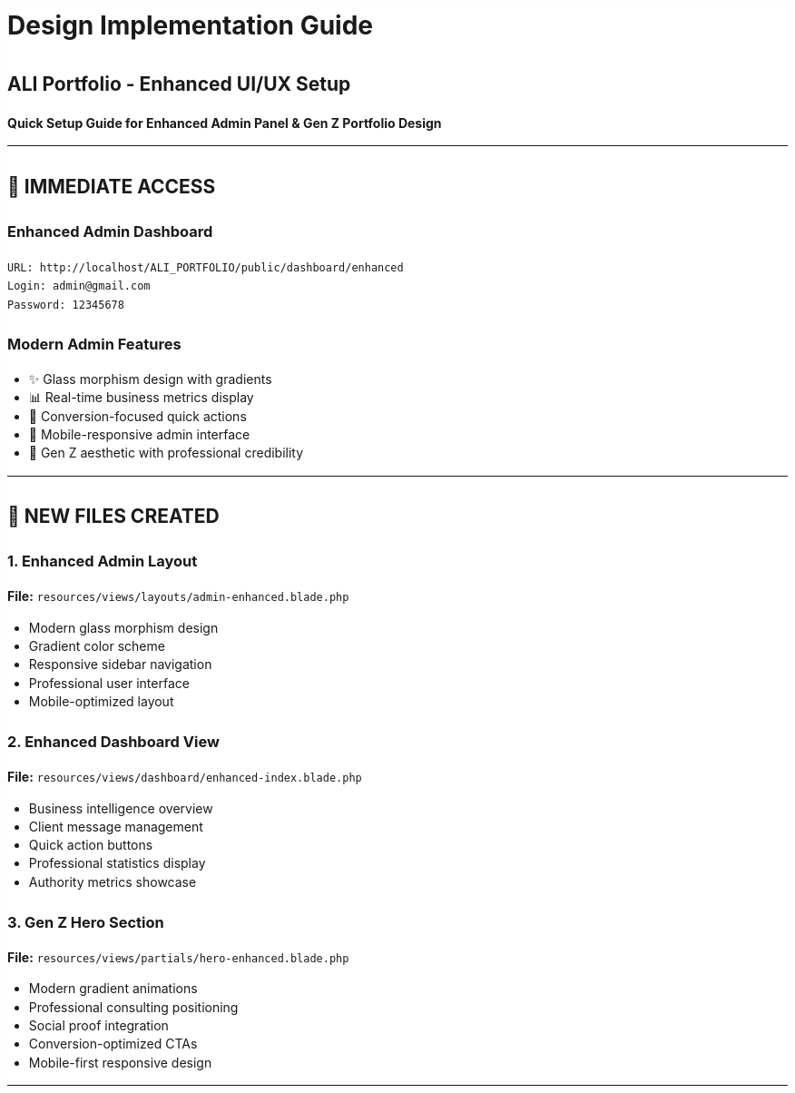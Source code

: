 # Design Implementation Guide
## ALI Portfolio - Enhanced UI/UX Setup

**Quick Setup Guide for Enhanced Admin Panel & Gen Z Portfolio Design**

---

## 🚀 **IMMEDIATE ACCESS**

### **Enhanced Admin Dashboard**
```
URL: http://localhost/ALI_PORTFOLIO/public/dashboard/enhanced
Login: admin@gmail.com
Password: 12345678
```

### **Modern Admin Features**
- ✨ Glass morphism design with gradients
- 📊 Real-time business metrics display
- 🎯 Conversion-focused quick actions
- 📱 Mobile-responsive admin interface
- 🎨 Gen Z aesthetic with professional credibility

---

## 📁 **NEW FILES CREATED**

### **1. Enhanced Admin Layout**
**File:** `resources/views/layouts/admin-enhanced.blade.php`
- Modern glass morphism design
- Gradient color scheme
- Responsive sidebar navigation
- Professional user interface
- Mobile-optimized layout

### **2. Enhanced Dashboard View**
**File:** `resources/views/dashboard/enhanced-index.blade.php`
- Business intelligence overview
- Client message management
- Quick action buttons
- Professional statistics display
- Authority metrics showcase

### **3. Gen Z Hero Section**
**File:** `resources/views/partials/hero-enhanced.blade.php`
- Modern gradient animations
- Professional consulting positioning
- Social proof integration
- Conversion-optimized CTAs
- Mobile-first responsive design

---